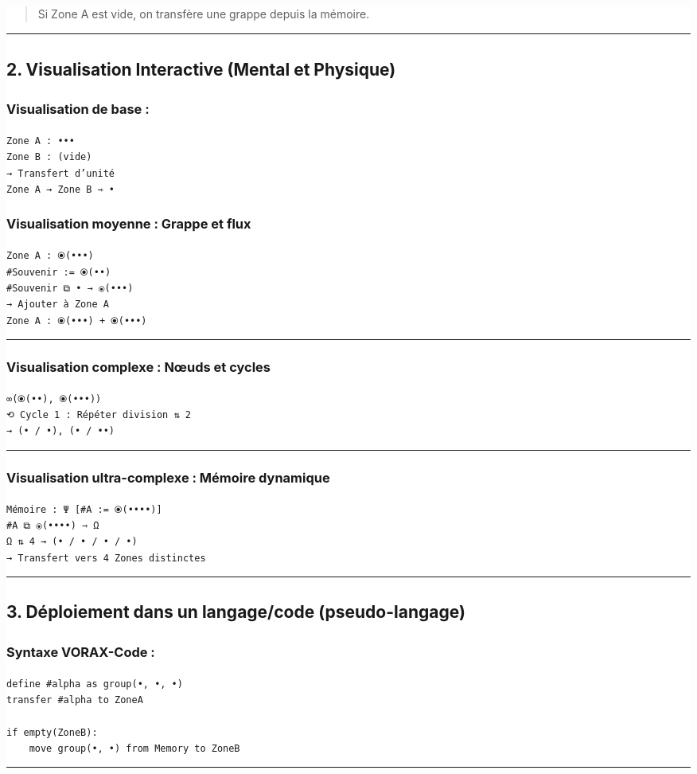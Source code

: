 > Si Zone A est vide, on transfère une grappe depuis la mémoire.

---

## **2. Visualisation Interactive (Mental et Physique)**

### **Visualisation de base :**

```text
Zone A : •••  
Zone B : (vide)  
→ Transfert d’unité  
Zone A → Zone B ⇾ •  
```

### **Visualisation moyenne : Grappe et flux**

```text
Zone A : ⦿(•••)  
#Souvenir := ⦿(••)  
#Souvenir ⧉ • → ⦿(•••)  
→ Ajouter à Zone A  
Zone A : ⦿(•••) + ⦿(•••)
```

---

### **Visualisation complexe : Nœuds et cycles**

```text
∞(⦿(••), ⦿(•••))  
⟲ Cycle 1 : Répéter division ⇅ 2  
→ (• / •), (• / ••)
```

---

### **Visualisation ultra-complexe : Mémoire dynamique**

```text
Mémoire : Ψ [#A := ⦿(••••)]  
#A ⧉ ⦿(••••) ⇾ Ω  
Ω ⇅ 4 → (• / • / • / •)  
→ Transfert vers 4 Zones distinctes
```

---

## **3. Déploiement dans un langage/code (pseudo-langage)**

### **Syntaxe VORAX-Code :**

```vorax
define #alpha as group(•, •, •)
transfer #alpha to ZoneA

if empty(ZoneB):
    move group(•, •) from Memory to ZoneB
```

---